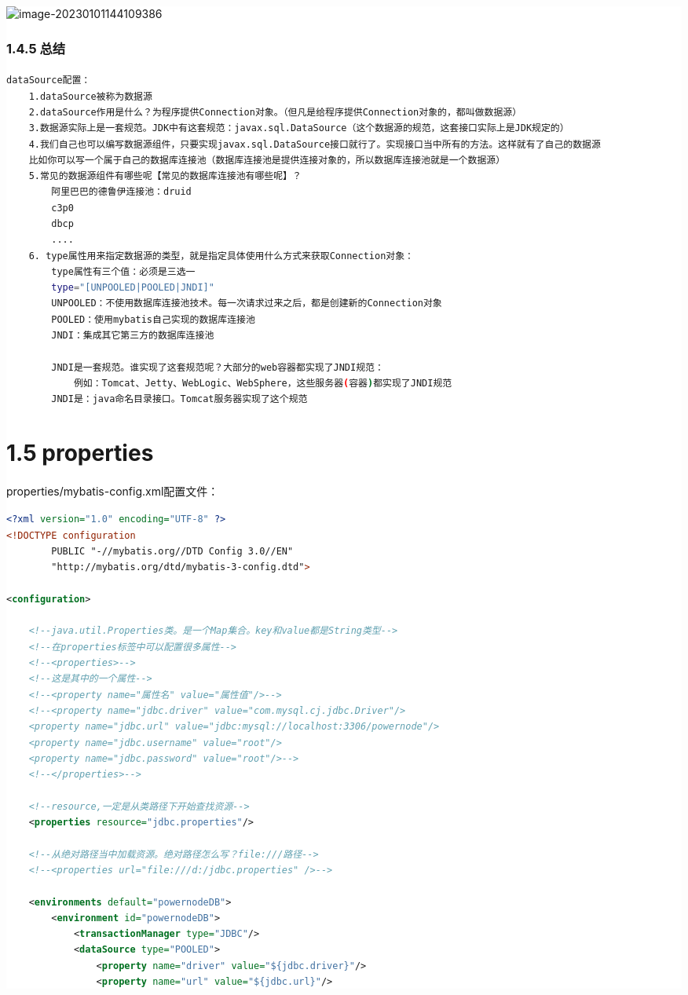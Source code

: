 ![image-20230101144109386](https://cdn.jsdelivr.net/gh/Li-ShiLin/images/D:%5Cgithub%5Cimages202301011441823.png)

###  1.4.5 总结

```sh
dataSource配置：
    1.dataSource被称为数据源
    2.dataSource作用是什么？为程序提供Connection对象。（但凡是给程序提供Connection对象的，都叫做数据源）
    3.数据源实际上是一套规范。JDK中有这套规范：javax.sql.DataSource（这个数据源的规范，这套接口实际上是JDK规定的）
    4.我们自己也可以编写数据源组件，只要实现javax.sql.DataSource接口就行了。实现接口当中所有的方法。这样就有了自己的数据源
    比如你可以写一个属于自己的数据库连接池（数据库连接池是提供连接对象的，所以数据库连接池就是一个数据源）
    5.常见的数据源组件有哪些呢【常见的数据库连接池有哪些呢】？
        阿里巴巴的德鲁伊连接池：druid
        c3p0
        dbcp
        ....
    6. type属性用来指定数据源的类型，就是指定具体使用什么方式来获取Connection对象：
        type属性有三个值：必须是三选一
        type="[UNPOOLED|POOLED|JNDI]"
        UNPOOLED：不使用数据库连接池技术。每一次请求过来之后，都是创建新的Connection对象
        POOLED：使用mybatis自己实现的数据库连接池
        JNDI：集成其它第三方的数据库连接池

        JNDI是一套规范。谁实现了这套规范呢？大部分的web容器都实现了JNDI规范：
            例如：Tomcat、Jetty、WebLogic、WebSphere，这些服务器(容器)都实现了JNDI规范
        JNDI是：java命名目录接口。Tomcat服务器实现了这个规范
```

# 1.5 properties

properties/mybatis-config.xml配置文件：

```xml
<?xml version="1.0" encoding="UTF-8" ?>
<!DOCTYPE configuration
        PUBLIC "-//mybatis.org//DTD Config 3.0//EN"
        "http://mybatis.org/dtd/mybatis-3-config.dtd">

<configuration>

    <!--java.util.Properties类。是一个Map集合。key和value都是String类型-->
    <!--在properties标签中可以配置很多属性-->
    <!--<properties>-->
    <!--这是其中的一个属性-->
    <!--<property name="属性名" value="属性值"/>-->
    <!--<property name="jdbc.driver" value="com.mysql.cj.jdbc.Driver"/>
    <property name="jdbc.url" value="jdbc:mysql://localhost:3306/powernode"/>
    <property name="jdbc.username" value="root"/>
    <property name="jdbc.password" value="root"/>-->
    <!--</properties>-->

    <!--resource,一定是从类路径下开始查找资源-->
    <properties resource="jdbc.properties"/>

    <!--从绝对路径当中加载资源。绝对路径怎么写？file:///路径-->
    <!--<properties url="file:///d:/jdbc.properties" />-->

    <environments default="powernodeDB">
        <environment id="powernodeDB">
            <transactionManager type="JDBC"/>
            <dataSource type="POOLED">
                <property name="driver" value="${jdbc.driver}"/>
                <property name="url" value="${jdbc.url}"/>
```